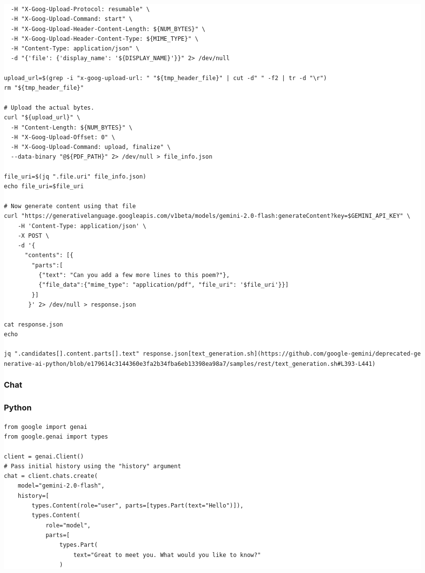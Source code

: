```
  -H "X-Goog-Upload-Protocol: resumable" \
  -H "X-Goog-Upload-Command: start" \
  -H "X-Goog-Upload-Header-Content-Length: ${NUM_BYTES}" \
  -H "X-Goog-Upload-Header-Content-Type: ${MIME_TYPE}" \
  -H "Content-Type: application/json" \
  -d "{'file': {'display_name': '${DISPLAY_NAME}'}}" 2> /dev/null

upload_url=$(grep -i "x-goog-upload-url: " "${tmp_header_file}" | cut -d" " -f2 | tr -d "\r")
rm "${tmp_header_file}"

# Upload the actual bytes.
curl "${upload_url}" \
  -H "Content-Length: ${NUM_BYTES}" \
  -H "X-Goog-Upload-Offset: 0" \
  -H "X-Goog-Upload-Command: upload, finalize" \
  --data-binary "@${PDF_PATH}" 2> /dev/null > file_info.json

file_uri=$(jq ".file.uri" file_info.json)
echo file_uri=$file_uri

# Now generate content using that file
curl "https://generativelanguage.googleapis.com/v1beta/models/gemini-2.0-flash:generateContent?key=$GEMINI_API_KEY" \
    -H 'Content-Type: application/json' \
    -X POST \
    -d '{
      "contents": [{
        "parts":[
          {"text": "Can you add a few more lines to this poem?"},
          {"file_data":{"mime_type": "application/pdf", "file_uri": '$file_uri'}}]
        }]
       }' 2> /dev/null > response.json

cat response.json
echo

jq ".candidates[].content.parts[].text" response.json[text_generation.sh](https://github.com/google-gemini/deprecated-generative-ai-python/blob/e179614c3144360e3fa2b34fba6eb13398ea98a7/samples/rest/text_generation.sh#L393-L441)
```





### Chat

### Python

```
from google import genai
from google.genai import types

client = genai.Client()
# Pass initial history using the "history" argument
chat = client.chats.create(
    model="gemini-2.0-flash",
    history=[
        types.Content(role="user", parts=[types.Part(text="Hello")]),
        types.Content(
            role="model",
            parts=[
                types.Part(
                    text="Great to meet you. What would you like to know?"
                )
```